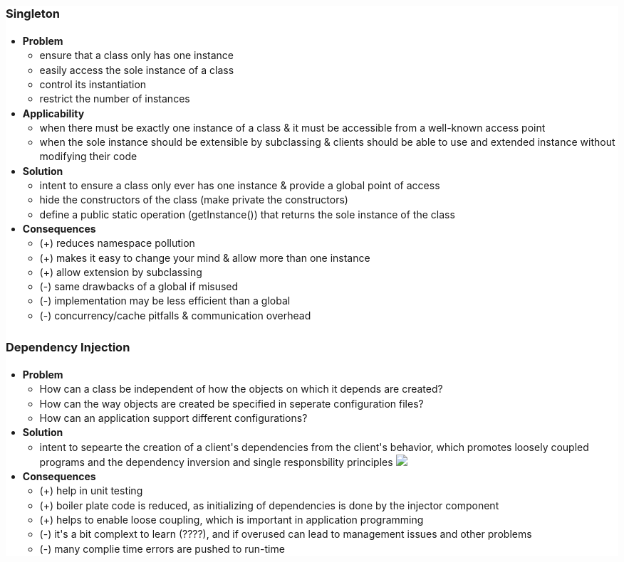 ### Singleton
- **Problem**
  - ensure that a class only has one instance
  - easily access the sole instance of a class
  - control its instantiation
  - restrict the number of instances
- **Applicability**
  - when there must be exactly one instance of a class & it must be accessible from a well-known access point
  - when the sole instance should be extensible by subclassing & clients should be able to use and extended instance without modifying their code
- **Solution**
  - intent to ensure a class only ever has one instance & provide a global point of access
  - hide the constructors of the class (make private the constructors)
  - define a public static operation (getInstance()) that returns the sole instance of the class
- **Consequences**
  - (+) reduces namespace pollution
  - (+) makes it easy to change your mind & allow more than one instance
  - (+) allow extension by subclassing
  - (-) same drawbacks of a global if misused
  - (-) implementation may be less efficient than a global
  - (-) concurrency/cache pitfalls & communication overhead

### Dependency Injection
- **Problem**
  - How can a class be independent of how the objects on which it depends are created?
  - How can the way objects are created be specified in seperate configuration files?
  - How can an application support different configurations?
- **Solution**
  - intent to sepearte the creation of a client's dependencies from the client's behavior, which promotes
  loosely coupled programs and the dependency inversion and single responsbility principles
![](https://media.discordapp.net/attachments/752199659270963250/1032161892212408330/unknown.png?width=1357&height=685)
- **Consequences**
  - (+) help in unit testing
  - (+) boiler plate code is reduced, as initializing of dependencies is done by the injector component
  - (+) helps to enable loose coupling, which is important in application programming
  - (-) it's a bit complext to learn (????), and if overused can lead to management issues and other problems
  - (-) many complie time errors are pushed to run-time
